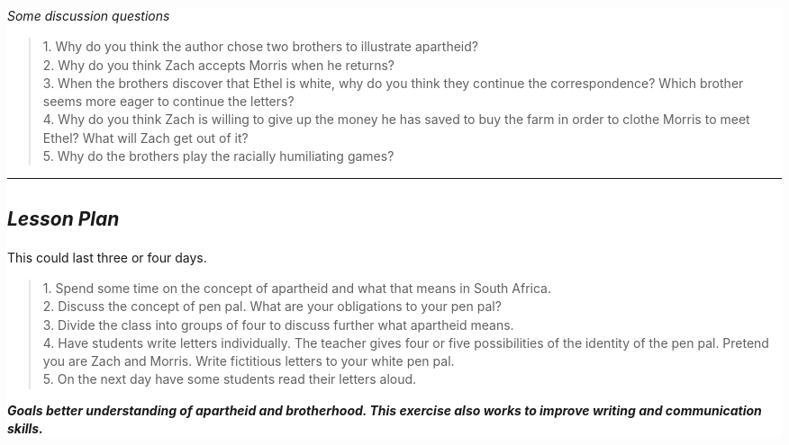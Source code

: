   <i>
   Some discussion questions
  </i>
 </h3>
 <blockquote>
  <dl>
   <dt>
    1. Why do you think the author chose two brothers to illustrate apartheid?
    <dt>
     2. Why do you think Zach accepts Morris when he returns?
     <dt>
      3. When the brothers discover that Ethel is white, why do you think they continue the correspondence? Which brother seems more eager to continue the letters?
      <dt>
       4. Why do you think Zach is willing to give up the money he has saved to buy the farm in order to clothe Morris to meet Ethel? What will Zach get out of it?
       <dt>
        5. Why do the brothers play the racially humiliating games?
       </dt>
      </dt>
     </dt>
    </dt>
   </dt>
  </dl>
 </blockquote>
 <hr/>
 <h2>
  <i>
   Lesson Plan
  </i>
 </h2>
 This could last three or four days.
<blockquote>
  <dl>
   <dt>
    1. Spend some time on the concept of apartheid and what that means in South Africa.
    <dt>
     2. Discuss the concept of pen pal. What are your obligations to your pen pal?
     <dt>
      3. Divide the class into groups of four to discuss further what apartheid means.
      <dt>
       4. Have students write letters individually. The teacher gives four or five possibilities of the identity of the pen pal. Pretend you are Zach and Morris. Write fictitious letters to your white pen pal.
       <dt>
        5. On the next day have some students read their letters aloud.
       </dt>
      </dt>
     </dt>
    </dt>
   </dt>
  </dl>
 </blockquote>
 <p>
  <b>
   <i>
    <i>
     <b>
      Goals
     </b>
    </i>
    better understanding of apartheid and brotherhood. This exercise also works to improve writing and communication skills.
   </i>